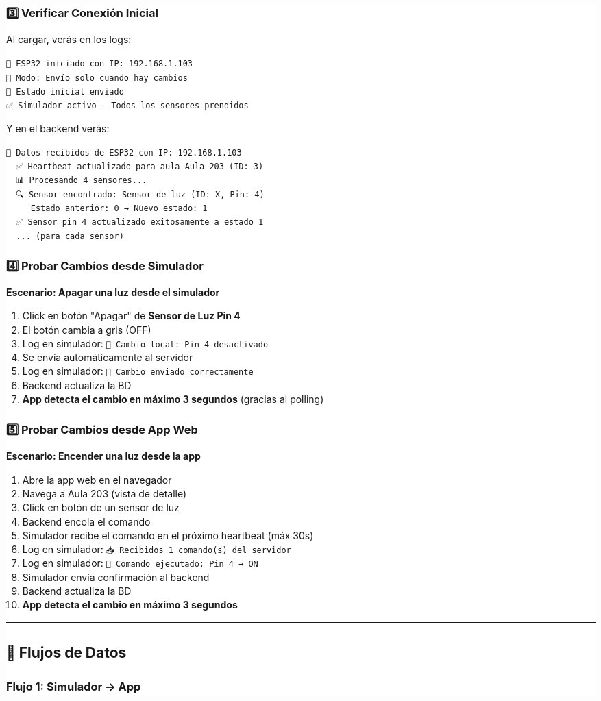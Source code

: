 ### 3️⃣ **Verificar Conexión Inicial**

Al cargar, verás en los logs:
```
🚀 ESP32 iniciado con IP: 192.168.1.103
📡 Modo: Envío solo cuando hay cambios
💓 Estado inicial enviado
✅ Simulador activo - Todos los sensores prendidos
```

Y en el backend verás:
```
📡 Datos recibidos de ESP32 con IP: 192.168.1.103
  ✅ Heartbeat actualizado para aula Aula 203 (ID: 3)
  📊 Procesando 4 sensores...
  🔍 Sensor encontrado: Sensor de luz (ID: X, Pin: 4)
     Estado anterior: 0 → Nuevo estado: 1
  ✅ Sensor pin 4 actualizado exitosamente a estado 1
  ... (para cada sensor)
```

### 4️⃣ **Probar Cambios desde Simulador**

**Escenario: Apagar una luz desde el simulador**

1. Click en botón "Apagar" de **Sensor de Luz Pin 4**
2. El botón cambia a gris (OFF)
3. Log en simulador: `🔘 Cambio local: Pin 4 desactivado`
4. Se envía automáticamente al servidor
5. Log en simulador: `💓 Cambio enviado correctamente`
6. Backend actualiza la BD
7. **App detecta el cambio en máximo 3 segundos** (gracias al polling)

### 5️⃣ **Probar Cambios desde App Web**

**Escenario: Encender una luz desde la app**

1. Abre la app web en el navegador
2. Navega a Aula 203 (vista de detalle)
3. Click en botón de un sensor de luz
4. Backend encola el comando
5. Simulador recibe el comando en el próximo heartbeat (máx 30s)
6. Log en simulador: `📥 Recibidos 1 comando(s) del servidor`
7. Log en simulador: `🔄 Comando ejecutado: Pin 4 → ON`
8. Simulador envía confirmación al backend
9. Backend actualiza la BD
10. **App detecta el cambio en máximo 3 segundos**

---

## 🔄 Flujos de Datos

### Flujo 1: Simulador → App
